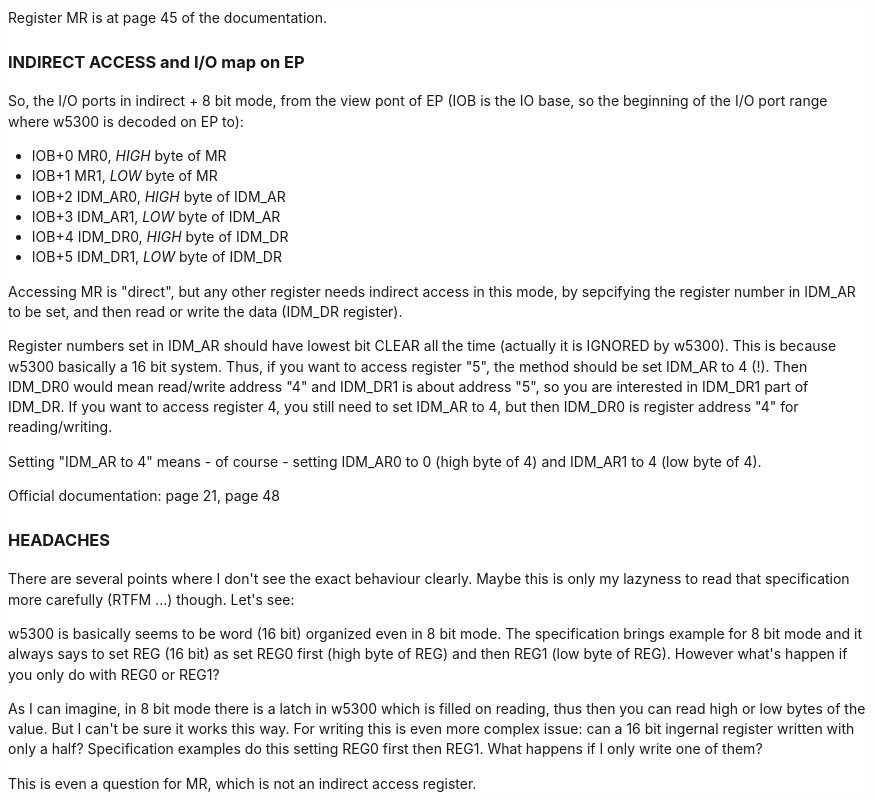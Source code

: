 Register MR is at page 45 of the documentation.

### INDIRECT ACCESS and I/O map on EP

So, the I/O ports in indirect + 8 bit mode, from the view pont of
EP (IOB is the IO base, so the beginning of the I/O port range where w5300 is
decoded on EP to):

* IOB+0	MR0, _HIGH_ byte of MR
* IOB+1	MR1, _LOW_ byte of MR
* IOB+2	IDM_AR0, _HIGH_ byte of IDM_AR
* IOB+3	IDM_AR1, _LOW_ byte of IDM_AR
* IOB+4	IDM_DR0, _HIGH_ byte of IDM_DR
* IOB+5	IDM_DR1, _LOW_ byte of IDM_DR

Accessing MR is "direct", but any other register needs indirect
access in this mode, by sepcifying the register number in IDM_AR
to be set, and then read or write the data (IDM_DR register).

Register numbers set in IDM_AR should have lowest bit CLEAR all
the time (actually it is IGNORED by w5300). This is because
w5300 basically a 16 bit system. Thus, if you want to access
register "5", the method should be set IDM_AR to 4 (!). Then
IDM_DR0 would mean read/write address "4" and IDM_DR1 is about
address "5", so you are interested in IDM_DR1 part of IDM_DR.
If you want to access register 4, you still need to set IDM_AR
to 4, but then IDM_DR0 is register address "4" for reading/writing.

Setting "IDM_AR to 4" means - of course - setting IDM_AR0 to
0 (high byte of 4) and IDM_AR1 to 4 (low byte of 4).

Official documentation: page 21, page 48


### HEADACHES

There are several points where I don't see the exact behaviour
clearly. Maybe this is only my lazyness to read that specification
more carefully (RTFM ...) though. Let's see:

w5300 is basically seems to be word (16 bit) organized even
in 8 bit mode. The specification brings example for 8 bit mode
and it always says to set REG (16 bit) as set REG0 first
(high byte of REG) and then REG1 (low byte of REG). However
what's happen if you only do with REG0 or REG1?

As I can imagine, in 8 bit mode there is a latch in w5300
which is filled on reading, thus then you can read high
or low bytes of the value. But I can't be sure it works
this way. For writing this is even more complex issue:
can a 16 bit ingernal register written with only a half?
Specification examples do this setting REG0 first then
REG1. What happens if I only write one of them?

This is even a question for MR, which is not an indirect access
register.
